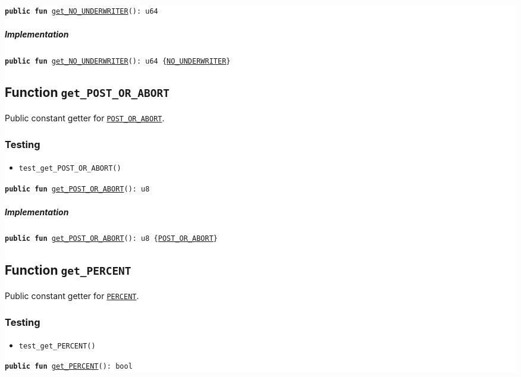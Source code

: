 
<pre><code><b>public</b> <b>fun</b> <a href="market.md#0xc0deb00c_market_get_NO_UNDERWRITER">get_NO_UNDERWRITER</a>(): u64
</code></pre>



##### Implementation


<pre><code><b>public</b> <b>fun</b> <a href="market.md#0xc0deb00c_market_get_NO_UNDERWRITER">get_NO_UNDERWRITER</a>(): u64 {<a href="market.md#0xc0deb00c_market_NO_UNDERWRITER">NO_UNDERWRITER</a>}
</code></pre>



<a name="0xc0deb00c_market_get_POST_OR_ABORT"></a>

## Function `get_POST_OR_ABORT`

Public constant getter for <code><a href="market.md#0xc0deb00c_market_POST_OR_ABORT">POST_OR_ABORT</a></code>.


<a name="@Testing_39"></a>

### Testing


* <code>test_get_POST_OR_ABORT()</code>


<pre><code><b>public</b> <b>fun</b> <a href="market.md#0xc0deb00c_market_get_POST_OR_ABORT">get_POST_OR_ABORT</a>(): u8
</code></pre>



##### Implementation


<pre><code><b>public</b> <b>fun</b> <a href="market.md#0xc0deb00c_market_get_POST_OR_ABORT">get_POST_OR_ABORT</a>(): u8 {<a href="market.md#0xc0deb00c_market_POST_OR_ABORT">POST_OR_ABORT</a>}
</code></pre>



<a name="0xc0deb00c_market_get_PERCENT"></a>

## Function `get_PERCENT`

Public constant getter for <code><a href="market.md#0xc0deb00c_market_PERCENT">PERCENT</a></code>.


<a name="@Testing_40"></a>

### Testing


* <code>test_get_PERCENT()</code>


<pre><code><b>public</b> <b>fun</b> <a href="market.md#0xc0deb00c_market_get_PERCENT">get_PERCENT</a>(): bool
</code></pre>

